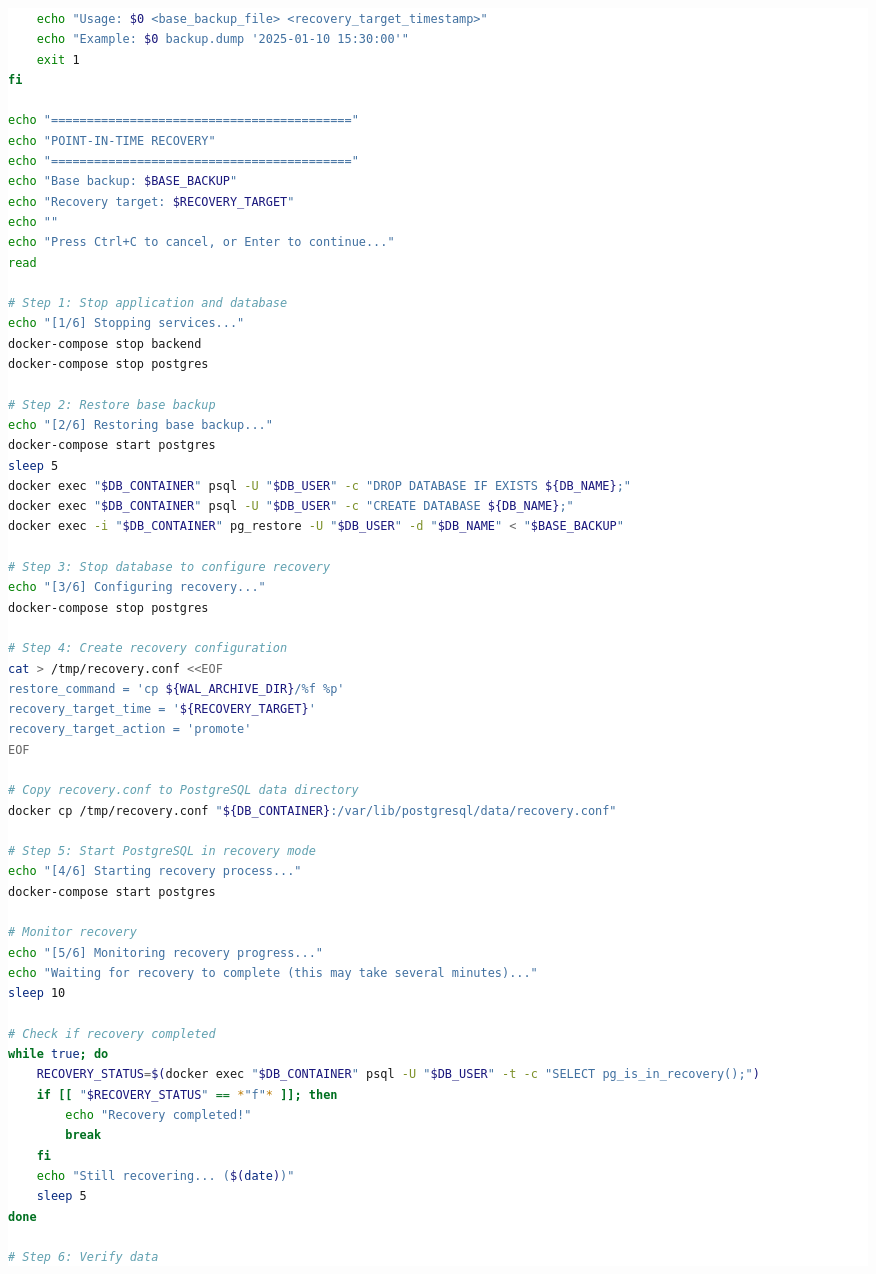 ```bash
    echo "Usage: $0 <base_backup_file> <recovery_target_timestamp>"
    echo "Example: $0 backup.dump '2025-01-10 15:30:00'"
    exit 1
fi

echo "=========================================="
echo "POINT-IN-TIME RECOVERY"
echo "=========================================="
echo "Base backup: $BASE_BACKUP"
echo "Recovery target: $RECOVERY_TARGET"
echo ""
echo "Press Ctrl+C to cancel, or Enter to continue..."
read

# Step 1: Stop application and database
echo "[1/6] Stopping services..."
docker-compose stop backend
docker-compose stop postgres

# Step 2: Restore base backup
echo "[2/6] Restoring base backup..."
docker-compose start postgres
sleep 5
docker exec "$DB_CONTAINER" psql -U "$DB_USER" -c "DROP DATABASE IF EXISTS ${DB_NAME};"
docker exec "$DB_CONTAINER" psql -U "$DB_USER" -c "CREATE DATABASE ${DB_NAME};"
docker exec -i "$DB_CONTAINER" pg_restore -U "$DB_USER" -d "$DB_NAME" < "$BASE_BACKUP"

# Step 3: Stop database to configure recovery
echo "[3/6] Configuring recovery..."
docker-compose stop postgres

# Step 4: Create recovery configuration
cat > /tmp/recovery.conf <<EOF
restore_command = 'cp ${WAL_ARCHIVE_DIR}/%f %p'
recovery_target_time = '${RECOVERY_TARGET}'
recovery_target_action = 'promote'
EOF

# Copy recovery.conf to PostgreSQL data directory
docker cp /tmp/recovery.conf "${DB_CONTAINER}:/var/lib/postgresql/data/recovery.conf"

# Step 5: Start PostgreSQL in recovery mode
echo "[4/6] Starting recovery process..."
docker-compose start postgres

# Monitor recovery
echo "[5/6] Monitoring recovery progress..."
echo "Waiting for recovery to complete (this may take several minutes)..."
sleep 10

# Check if recovery completed
while true; do
    RECOVERY_STATUS=$(docker exec "$DB_CONTAINER" psql -U "$DB_USER" -t -c "SELECT pg_is_in_recovery();")
    if [[ "$RECOVERY_STATUS" == *"f"* ]]; then
        echo "Recovery completed!"
        break
    fi
    echo "Still recovering... ($(date))"
    sleep 5
done

# Step 6: Verify data
```